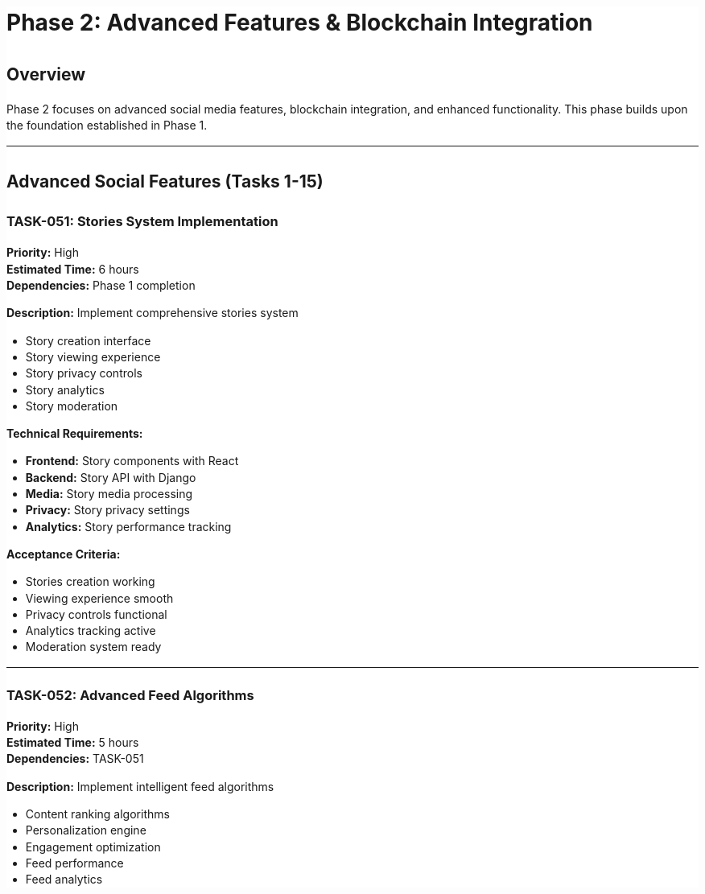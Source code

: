 # Phase 2: Advanced Features & Blockchain Integration

## Overview
Phase 2 focuses on advanced social media features, blockchain integration, and enhanced functionality. This phase builds upon the foundation established in Phase 1.

---

## Advanced Social Features (Tasks 1-15)

### TASK-051: Stories System Implementation
**Priority:** High  
**Estimated Time:** 6 hours  
**Dependencies:** Phase 1 completion

**Description:** Implement comprehensive stories system
- Story creation interface
- Story viewing experience
- Story privacy controls
- Story analytics
- Story moderation

**Technical Requirements:**
- **Frontend:** Story components with React
- **Backend:** Story API with Django
- **Media:** Story media processing
- **Privacy:** Story privacy settings
- **Analytics:** Story performance tracking

**Acceptance Criteria:**
- Stories creation working
- Viewing experience smooth
- Privacy controls functional
- Analytics tracking active
- Moderation system ready

---

### TASK-052: Advanced Feed Algorithms
**Priority:** High  
**Estimated Time:** 5 hours  
**Dependencies:** TASK-051

**Description:** Implement intelligent feed algorithms
- Content ranking algorithms
- Personalization engine
- Engagement optimization
- Feed performance
- Feed analytics
